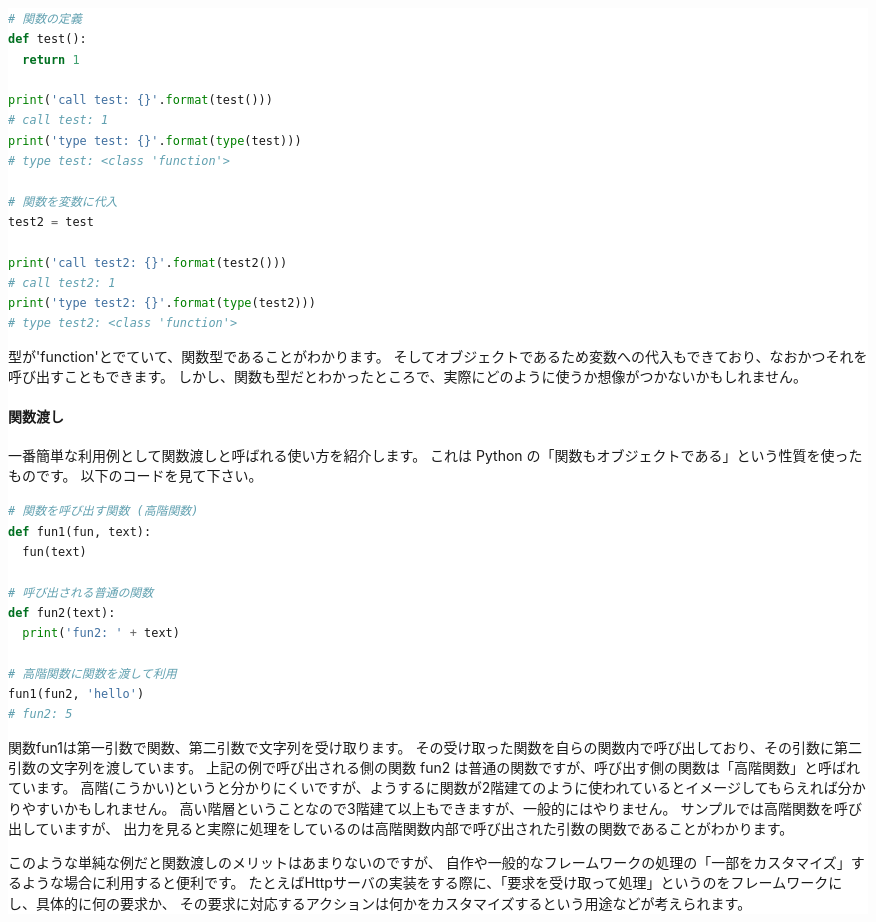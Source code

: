 ```python
# 関数の定義
def test():
  return 1

print('call test: {}'.format(test()))
# call test: 1
print('type test: {}'.format(type(test)))
# type test: <class 'function'>

# 関数を変数に代入
test2 = test

print('call test2: {}'.format(test2()))
# call test2: 1
print('type test2: {}'.format(type(test2)))
# type test2: <class 'function'>
```

型が'function'とでていて、関数型であることがわかります。
そしてオブジェクトであるため変数への代入もできており、なおかつそれを呼び出すこともできます。
しかし、関数も型だとわかったところで、実際にどのように使うか想像がつかないかもしれません。

#### 関数渡し

一番簡単な利用例として関数渡しと呼ばれる使い方を紹介します。
これは Python の「関数もオブジェクトである」という性質を使ったものです。
以下のコードを見て下さい。

```python
# 関数を呼び出す関数 (高階関数)
def fun1(fun, text):
  fun(text)

# 呼び出される普通の関数
def fun2(text):
  print('fun2: ' + text)

# 高階関数に関数を渡して利用
fun1(fun2, 'hello')  
# fun2: 5
```

関数fun1は第一引数で関数、第二引数で文字列を受け取ります。
その受け取った関数を自らの関数内で呼び出しており、その引数に第二引数の文字列を渡しています。
上記の例で呼び出される側の関数 fun2 は普通の関数ですが、呼び出す側の関数は「高階関数」と呼ばれています。
高階(こうかい)というと分かりにくいですが、ようするに関数が2階建てのように使われているとイメージしてもらえれば分かりやすいかもしれません。
高い階層ということなので3階建て以上もできますが、一般的にはやりません。
サンプルでは高階関数を呼び出していますが、
出力を見ると実際に処理をしているのは高階関数内部で呼び出された引数の関数であることがわかります。

このような単純な例だと関数渡しのメリットはあまりないのですが、
自作や一般的なフレームワークの処理の「一部をカスタマイズ」するような場合に利用すると便利です。
たとえばHttpサーバの実装をする際に、「要求を受け取って処理」というのをフレームワークにし、具体的に何の要求か、
その要求に対応するアクションは何かをカスタマイズするという用途などが考えられます。
